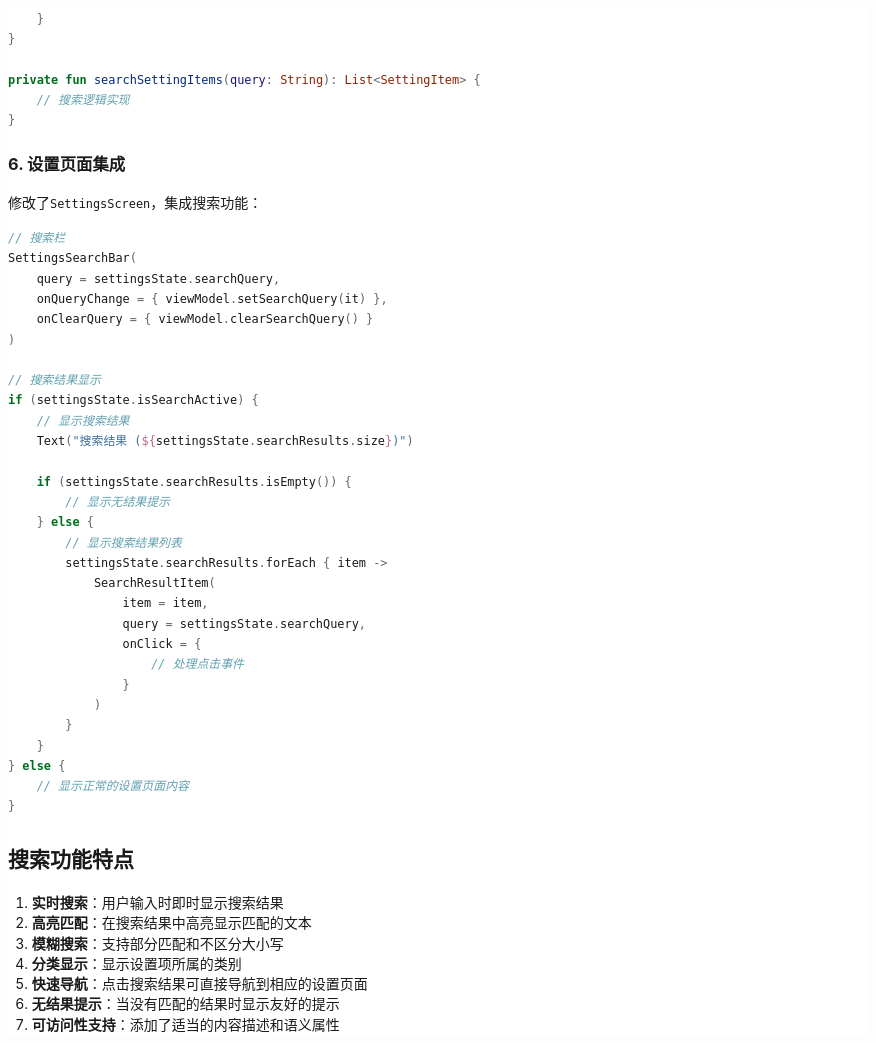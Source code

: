 ```kotlin
    }
}

private fun searchSettingItems(query: String): List<SettingItem> {
    // 搜索逻辑实现
}
```

### 6. 设置页面集成

修改了`SettingsScreen`，集成搜索功能：

```kotlin
// 搜索栏
SettingsSearchBar(
    query = settingsState.searchQuery,
    onQueryChange = { viewModel.setSearchQuery(it) },
    onClearQuery = { viewModel.clearSearchQuery() }
)

// 搜索结果显示
if (settingsState.isSearchActive) {
    // 显示搜索结果
    Text("搜索结果 (${settingsState.searchResults.size})")
    
    if (settingsState.searchResults.isEmpty()) {
        // 显示无结果提示
    } else {
        // 显示搜索结果列表
        settingsState.searchResults.forEach { item ->
            SearchResultItem(
                item = item,
                query = settingsState.searchQuery,
                onClick = {
                    // 处理点击事件
                }
            )
        }
    }
} else {
    // 显示正常的设置页面内容
}
```

## 搜索功能特点

1. **实时搜索**：用户输入时即时显示搜索结果
2. **高亮匹配**：在搜索结果中高亮显示匹配的文本
3. **模糊搜索**：支持部分匹配和不区分大小写
4. **分类显示**：显示设置项所属的类别
5. **快速导航**：点击搜索结果可直接导航到相应的设置页面
6. **无结果提示**：当没有匹配的结果时显示友好的提示
7. **可访问性支持**：添加了适当的内容描述和语义属性
